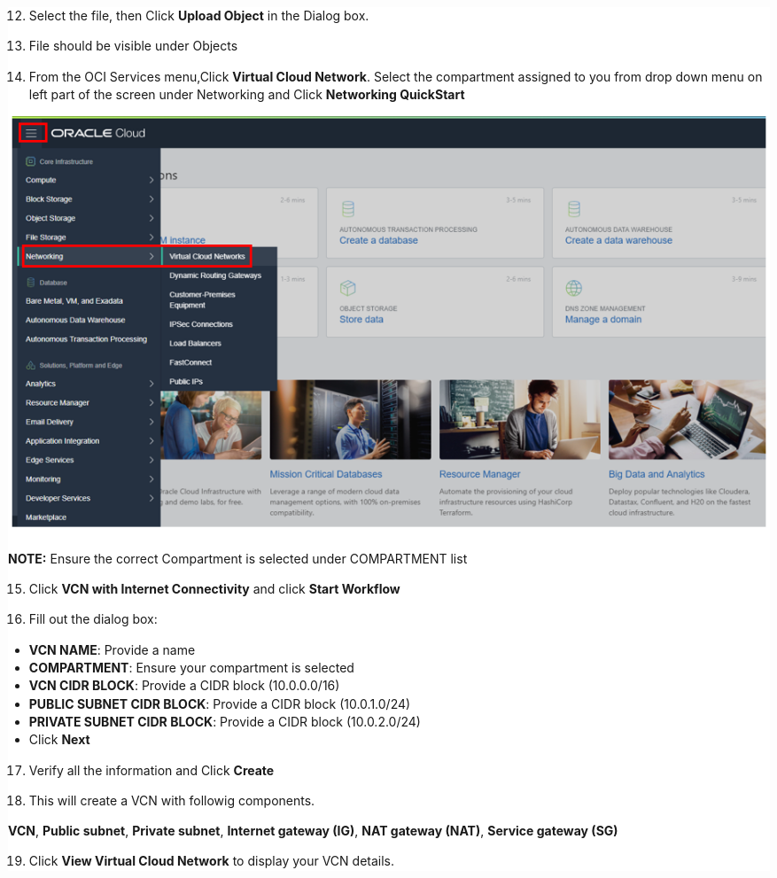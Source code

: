 12. Select the file, then Click **Upload Object** in the Dialog box.

13. File should be visible under Objects

14. From the OCI Services menu,Click **Virtual Cloud Network**. Select the compartment assigned to you from drop down menu on left part of the screen under Networking and Click **Networking QuickStart**

<img src="https://raw.githubusercontent.com/oracle/learning-library/master/oci-library/qloudable/OCI_Quick_Start/img/RESERVEDIP_HOL001.PNG" alt="image-alt-text">

**NOTE:** Ensure the correct Compartment is selected under COMPARTMENT list

15. Click **VCN with Internet Connectivity** and click **Start Workflow**

16. Fill out the dialog box:


- **VCN NAME**: Provide a name
- **COMPARTMENT**: Ensure your compartment is selected
- **VCN CIDR BLOCK**: Provide a CIDR block (10.0.0.0/16)
- **PUBLIC SUBNET CIDR BLOCK**: Provide a CIDR block (10.0.1.0/24)
- **PRIVATE SUBNET CIDR BLOCK**: Provide a CIDR block (10.0.2.0/24)
- Click **Next**

17. Verify all the information and  Click **Create**

18. This will create a VCN with followig components.

**VCN**, **Public subnet**, **Private subnet**, **Internet gateway (IG)**, **NAT gateway (NAT)**, **Service gateway (SG)**

19. Click **View Virtual Cloud Network** to display your VCN details.
             